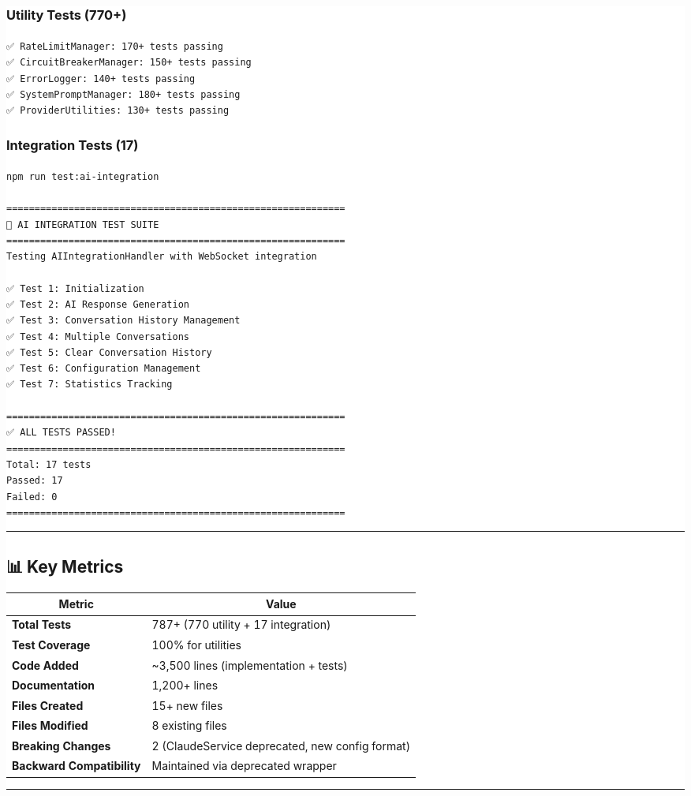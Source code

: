 ### Utility Tests (770+)
```
✅ RateLimitManager: 170+ tests passing
✅ CircuitBreakerManager: 150+ tests passing
✅ ErrorLogger: 140+ tests passing
✅ SystemPromptManager: 180+ tests passing
✅ ProviderUtilities: 130+ tests passing
```

### Integration Tests (17)
```
npm run test:ai-integration

============================================================
🤖 AI INTEGRATION TEST SUITE
============================================================
Testing AIIntegrationHandler with WebSocket integration

✅ Test 1: Initialization
✅ Test 2: AI Response Generation
✅ Test 3: Conversation History Management
✅ Test 4: Multiple Conversations
✅ Test 5: Clear Conversation History
✅ Test 6: Configuration Management
✅ Test 7: Statistics Tracking

============================================================
✅ ALL TESTS PASSED!
============================================================
Total: 17 tests
Passed: 17
Failed: 0
============================================================
```

---

## 📊 Key Metrics

| Metric | Value |
|--------|-------|
| **Total Tests** | 787+ (770 utility + 17 integration) |
| **Test Coverage** | 100% for utilities |
| **Code Added** | ~3,500 lines (implementation + tests) |
| **Documentation** | 1,200+ lines |
| **Files Created** | 15+ new files |
| **Files Modified** | 8 existing files |
| **Breaking Changes** | 2 (ClaudeService deprecated, new config format) |
| **Backward Compatibility** | Maintained via deprecated wrapper |

---